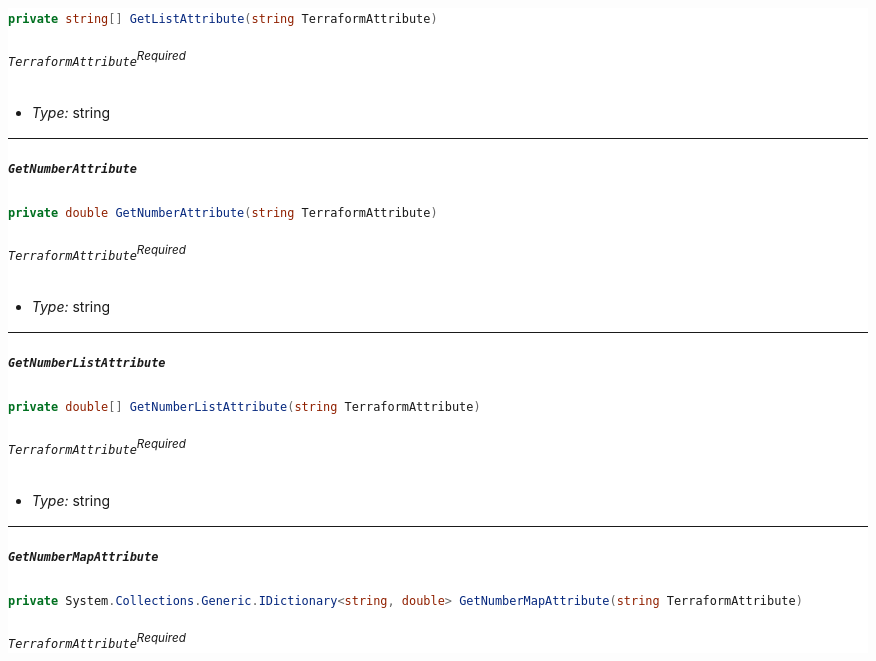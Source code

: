 ```csharp
private string[] GetListAttribute(string TerraformAttribute)
```

###### `TerraformAttribute`<sup>Required</sup> <a name="TerraformAttribute" id="@cdktf/provider-vault.awsAuthBackendClient.AwsAuthBackendClient.getListAttribute.parameter.terraformAttribute"></a>

- *Type:* string

---

##### `GetNumberAttribute` <a name="GetNumberAttribute" id="@cdktf/provider-vault.awsAuthBackendClient.AwsAuthBackendClient.getNumberAttribute"></a>

```csharp
private double GetNumberAttribute(string TerraformAttribute)
```

###### `TerraformAttribute`<sup>Required</sup> <a name="TerraformAttribute" id="@cdktf/provider-vault.awsAuthBackendClient.AwsAuthBackendClient.getNumberAttribute.parameter.terraformAttribute"></a>

- *Type:* string

---

##### `GetNumberListAttribute` <a name="GetNumberListAttribute" id="@cdktf/provider-vault.awsAuthBackendClient.AwsAuthBackendClient.getNumberListAttribute"></a>

```csharp
private double[] GetNumberListAttribute(string TerraformAttribute)
```

###### `TerraformAttribute`<sup>Required</sup> <a name="TerraformAttribute" id="@cdktf/provider-vault.awsAuthBackendClient.AwsAuthBackendClient.getNumberListAttribute.parameter.terraformAttribute"></a>

- *Type:* string

---

##### `GetNumberMapAttribute` <a name="GetNumberMapAttribute" id="@cdktf/provider-vault.awsAuthBackendClient.AwsAuthBackendClient.getNumberMapAttribute"></a>

```csharp
private System.Collections.Generic.IDictionary<string, double> GetNumberMapAttribute(string TerraformAttribute)
```

###### `TerraformAttribute`<sup>Required</sup> <a name="TerraformAttribute" id="@cdktf/provider-vault.awsAuthBackendClient.AwsAuthBackendClient.getNumberMapAttribute.parameter.terraformAttribute"></a>
